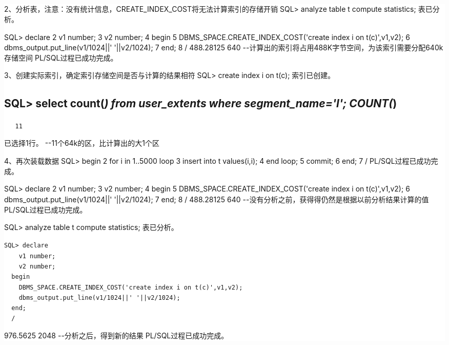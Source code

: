 2、分析表，注意：没有统计信息，CREATE_INDEX_COST将无法计算索引的存储开销
SQL> analyze table t compute statistics;
表已分析。
 
SQL> declare
 2   v1 number;
 3   v2 number;
 4 begin
 5   DBMS_SPACE.CREATE_INDEX_COST('create index i on t(c)',v1,v2);
 6   dbms_output.put_line(v1/1024||' '||v2/1024);
 7 end;
 8 /
488.28125 640   --计算出的索引将占用488K字节空间，为该索引需要分配640k存储空间
PL/SQL过程已成功完成。
 
3、创建实际索引，确定索引存储空间是否与计算的结果相符
SQL> create index i on t(c);
索引已创建。
 
SQL> select count(*) from user_extents where segment_name='I';
 COUNT(*)
----------
       11
已选择1行。 --11个64k的区，比计算出的大1个区
 
4、再次装载数据
SQL> begin
 2   for i in 1..5000 loop
 3    insert into t values(i,i);
 4   end loop;
 5   commit;
 6 end;
 7 /
PL/SQL过程已成功完成。
 
SQL> declare
 2   v1 number;
 3   v2 number;
 4 begin
 5   DBMS_SPACE.CREATE_INDEX_COST('create index i on t(c)',v1,v2);
 6   dbms_output.put_line(v1/1024||' '||v2/1024);
 7 end;
 8 /
488.28125 640          --没有分析之前，获得得仍然是根据以前分析结果计算的值
PL/SQL过程已成功完成。
 
SQL> analyze table t compute statistics;
表已分析。
~~~
SQL> declare
    v1 number;
    v2 number;
  begin
    DBMS_SPACE.CREATE_INDEX_COST('create index i on t(c)',v1,v2);
    dbms_output.put_line(v1/1024||' '||v2/1024);
  end;
  /
~~~
976.5625 2048                 --分析之后，得到新的结果
PL/SQL过程已成功完成。       
 